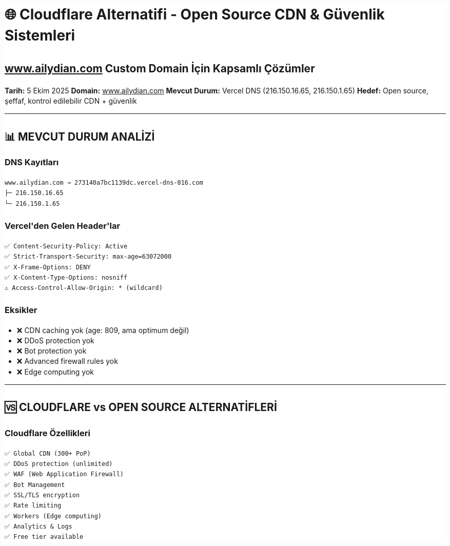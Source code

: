 # 🌐 Cloudflare Alternatifi - Open Source CDN & Güvenlik Sistemleri
## www.ailydian.com Custom Domain İçin Kapsamlı Çözümler

**Tarih:** 5 Ekim 2025
**Domain:** www.ailydian.com
**Mevcut Durum:** Vercel DNS (216.150.16.65, 216.150.1.65)
**Hedef:** Open source, şeffaf, kontrol edilebilir CDN + güvenlik

---

## 📊 MEVCUT DURUM ANALİZİ

### DNS Kayıtları
```bash
www.ailydian.com → 273140a7bc1139dc.vercel-dns-016.com
├─ 216.150.16.65
└─ 216.150.1.65
```

### Vercel'den Gelen Header'lar
```
✅ Content-Security-Policy: Active
✅ Strict-Transport-Security: max-age=63072000
✅ X-Frame-Options: DENY
✅ X-Content-Type-Options: nosniff
⚠️ Access-Control-Allow-Origin: * (wildcard)
```

### Eksikler
- ❌ CDN caching yok (age: 809, ama optimum değil)
- ❌ DDoS protection yok
- ❌ Bot protection yok
- ❌ Advanced firewall rules yok
- ❌ Edge computing yok

---

## 🆚 CLOUDFLARE vs OPEN SOURCE ALTERNATİFLERİ

### Cloudflare Özellikleri
```
✅ Global CDN (300+ PoP)
✅ DDoS protection (unlimited)
✅ WAF (Web Application Firewall)
✅ Bot Management
✅ SSL/TLS encryption
✅ Rate limiting
✅ Workers (Edge computing)
✅ Analytics & Logs
✅ Free tier available
```

